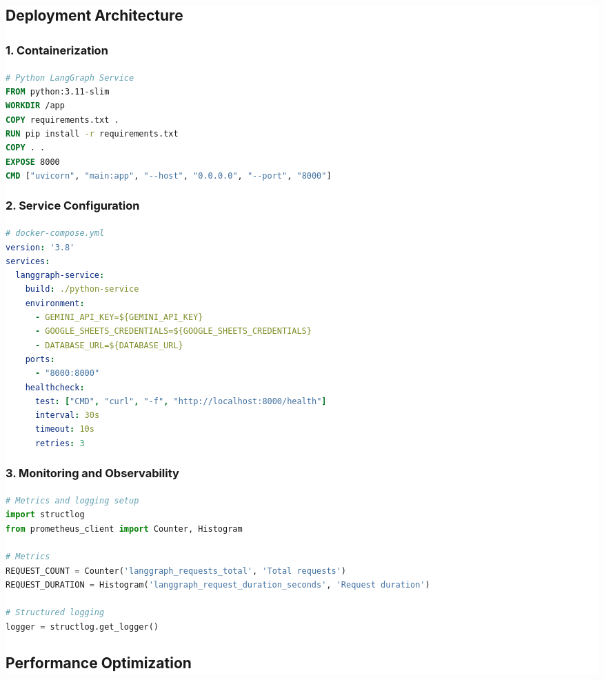 ## Deployment Architecture

### 1. Containerization

```dockerfile
# Python LangGraph Service
FROM python:3.11-slim
WORKDIR /app
COPY requirements.txt .
RUN pip install -r requirements.txt
COPY . .
EXPOSE 8000
CMD ["uvicorn", "main:app", "--host", "0.0.0.0", "--port", "8000"]
```

### 2. Service Configuration

```yaml
# docker-compose.yml
version: '3.8'
services:
  langgraph-service:
    build: ./python-service
    environment:
      - GEMINI_API_KEY=${GEMINI_API_KEY}
      - GOOGLE_SHEETS_CREDENTIALS=${GOOGLE_SHEETS_CREDENTIALS}
      - DATABASE_URL=${DATABASE_URL}
    ports:
      - "8000:8000"
    healthcheck:
      test: ["CMD", "curl", "-f", "http://localhost:8000/health"]
      interval: 30s
      timeout: 10s
      retries: 3
```

### 3. Monitoring and Observability

```python
# Metrics and logging setup
import structlog
from prometheus_client import Counter, Histogram

# Metrics
REQUEST_COUNT = Counter('langgraph_requests_total', 'Total requests')
REQUEST_DURATION = Histogram('langgraph_request_duration_seconds', 'Request duration')

# Structured logging
logger = structlog.get_logger()
```

## Performance Optimization
